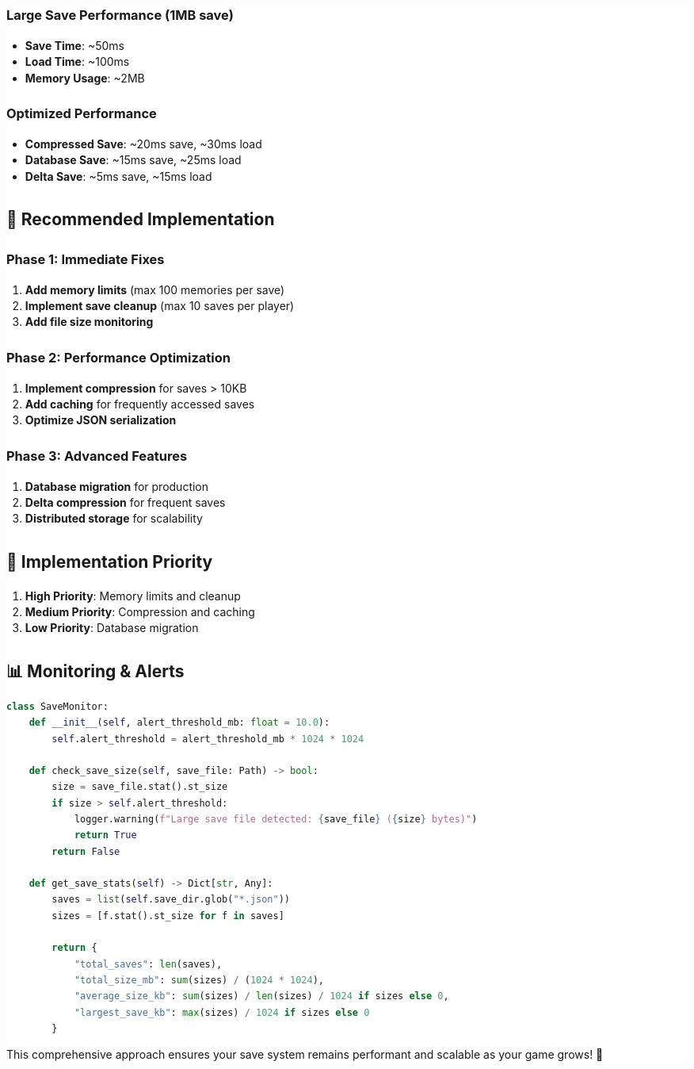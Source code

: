 ### **Large Save Performance (1MB save)**
- **Save Time**: ~50ms
- **Load Time**: ~100ms
- **Memory Usage**: ~2MB

### **Optimized Performance**
- **Compressed Save**: ~20ms save, ~30ms load
- **Database Save**: ~15ms save, ~25ms load
- **Delta Save**: ~5ms save, ~15ms load

## 🎯 **Recommended Implementation**

### **Phase 1: Immediate Fixes**
1. **Add memory limits** (max 100 memories per save)
2. **Implement save cleanup** (max 10 saves per player)
3. **Add file size monitoring**

### **Phase 2: Performance Optimization**
1. **Implement compression** for saves > 10KB
2. **Add caching** for frequently accessed saves
3. **Optimize JSON serialization**

### **Phase 3: Advanced Features**
1. **Database migration** for production
2. **Delta compression** for frequent saves
3. **Distributed storage** for scalability

## 🔧 **Implementation Priority**

1. **High Priority**: Memory limits and cleanup
2. **Medium Priority**: Compression and caching
3. **Low Priority**: Database migration

## 📊 **Monitoring & Alerts**

```python
class SaveMonitor:
    def __init__(self, alert_threshold_mb: float = 10.0):
        self.alert_threshold = alert_threshold_mb * 1024 * 1024
    
    def check_save_size(self, save_file: Path) -> bool:
        size = save_file.stat().st_size
        if size > self.alert_threshold:
            logger.warning(f"Large save file detected: {save_file} ({size} bytes)")
            return True
        return False
    
    def get_save_stats(self) -> Dict[str, Any]:
        saves = list(self.save_dir.glob("*.json"))
        sizes = [f.stat().st_size for f in saves]
        
        return {
            "total_saves": len(saves),
            "total_size_mb": sum(sizes) / (1024 * 1024),
            "average_size_kb": sum(sizes) / len(sizes) / 1024 if sizes else 0,
            "largest_save_kb": max(sizes) / 1024 if sizes else 0
        }
```

This comprehensive approach ensures your save system remains performant and scalable as your game grows! 🚀 